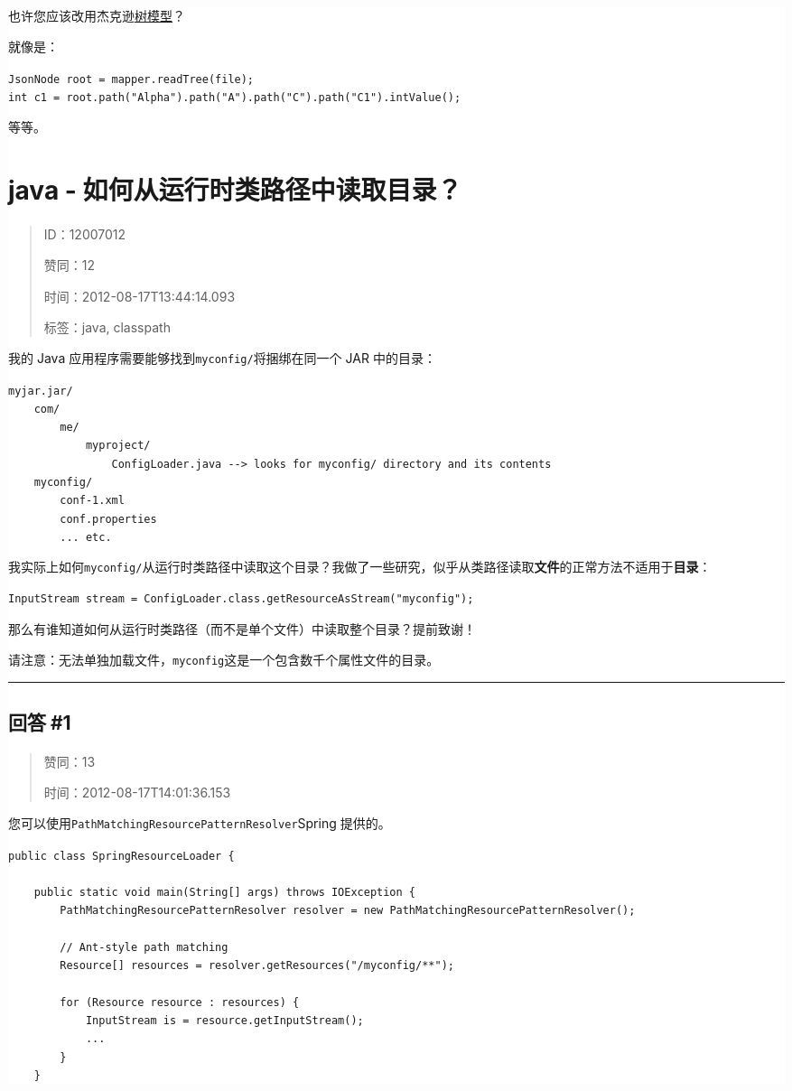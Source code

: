 也许您应该改用杰克逊[树模型](http://wiki.fasterxml.com/JacksonTreeModel)？

就像是：

```
JsonNode root = mapper.readTree(file);
int c1 = root.path("Alpha").path("A").path("C").path("C1").intValue(); 
```

等等。

# java - 如何从运行时类路径中读取目录？

> ID：12007012
> 
> 赞同：12
> 
> 时间：2012-08-17T13:44:14.093
> 
> 标签：java, classpath

我的 Java 应用程序需要能够找到`myconfig/`将捆绑在同一个 JAR 中的目录：

```
myjar.jar/
    com/
        me/
            myproject/
                ConfigLoader.java --> looks for myconfig/ directory and its contents
    myconfig/
        conf-1.xml
        conf.properties
        ... etc. 
```

我实际上如何`myconfig/`从运行时类路径中读取这个目录？我做了一些研究，似乎从类路径读取**文件**的正常方法不适用于**目录**：

```
InputStream stream = ConfigLoader.class.getResourceAsStream("myconfig"); 
```

那么有谁知道如何从运行时类路径（而不是单个文件）中读取整个目录？提前致谢！

请注意：无法单独加载文件，`myconfig`这是一个包含数千个属性文件的目录。

* * *

## 回答 #1

> 赞同：13
> 
> 时间：2012-08-17T14:01:36.153

您可以使用`PathMatchingResourcePatternResolver`Spring 提供的。

```
public class SpringResourceLoader {

    public static void main(String[] args) throws IOException {
        PathMatchingResourcePatternResolver resolver = new PathMatchingResourcePatternResolver();

        // Ant-style path matching
        Resource[] resources = resolver.getResources("/myconfig/**");

        for (Resource resource : resources) {
            InputStream is = resource.getInputStream();
            ...
        }
    }
```